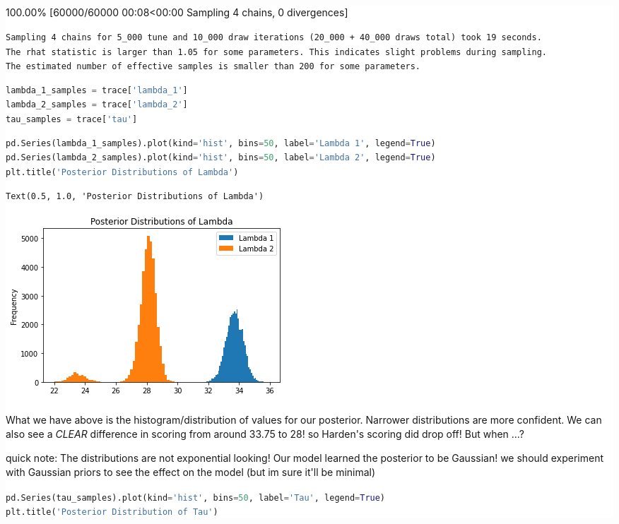   100.00% [60000/60000 00:08<00:00 Sampling 4 chains, 0 divergences]
</div>



    Sampling 4 chains for 5_000 tune and 10_000 draw iterations (20_000 + 40_000 draws total) took 19 seconds.
    The rhat statistic is larger than 1.05 for some parameters. This indicates slight problems during sampling.
    The estimated number of effective samples is smaller than 200 for some parameters.


```python
lambda_1_samples = trace['lambda_1']
lambda_2_samples = trace['lambda_2']
tau_samples = trace['tau']
```

```python
pd.Series(lambda_1_samples).plot(kind='hist', bins=50, label='Lambda 1', legend=True)
pd.Series(lambda_2_samples).plot(kind='hist', bins=50, label='Lambda 2', legend=True)
plt.title('Posterior Distributions of Lambda')
```




    Text(0.5, 1.0, 'Posterior Distributions of Lambda')




![png](/images/BayesianStatsWPython_files/output_25_1.png)


What we have above is the histogram/distribution of values for our posterior. Narrower distributions are more confident. We can also see a _CLEAR_ difference in scoring from around 33.75 to 28! so Harden's scoring did drop off! But when ...?

quick note: The distributions are not exponential looking! Our model learned the posterior to be Gaussian! we should experiment with Gaussian priors to see the effect on the model (but im sure it'll be minimal)

```python
pd.Series(tau_samples).plot(kind='hist', bins=50, label='Tau', legend=True)
plt.title('Posterior Distribution of Tau')
```
